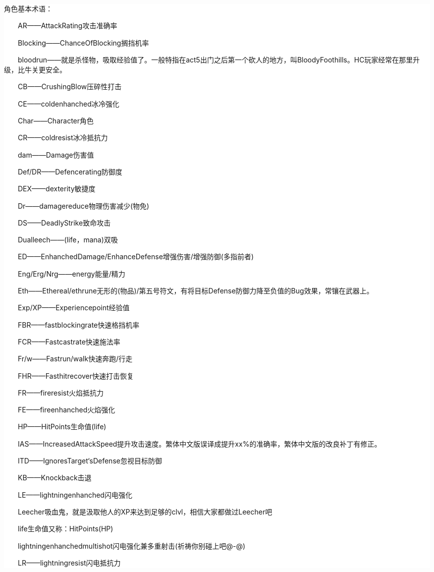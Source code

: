 
角色基本术语：

  　　AR——AttackRating攻击准确率

  　　Blocking——ChanceOfBlocking搁挡机率

  　　bloodrun——就是杀怪物，吸取经验值了。一般特指在act5出门之后第一个砍人的地方，叫BloodyFoothills。HC玩家经常在那里升级，比牛关更安全。

  　　CB——CrushingBlow压碎性打击

  　　CE——coldenhanched冰冷强化

  　　Char——Character角色

  　　CR——coldresist冰冷抵抗力

  　　dam——Damage伤害值

  　　Def/DR——Defencerating防御度

  　　DEX——dexterity敏捷度

  　　Dr——damagereduce物理伤害减少(物免)

  　　DS——DeadlyStrike致命攻击

  　　Dualleech——(life，mana)双吸

  　　ED——EnhanchedDamage/EnhanceDefense增强伤害/增强防御(多指前者)

  　　Eng/Erg/Nrg——energy能量/精力

  　　Eth——Ethereal/ethrune无形的(物品)/第五号符文，有将目标Defense防御力降至负值的Bug效果，常镶在武器上。

  　　Exp/XP——Experiencepoint经验值

  　　FBR——fastblockingrate快速格挡机率

  　　FCR——Fastcastrate快速施法率

  　　Fr/w——Fastrun/walk快速奔跑/行走

  　　FHR——Fasthitrecover快速打击恢复

  　　FR——fireresist火焰抵抗力

  　　FE——fireenhanched火焰强化

  　　HP——HitPoints生命值(life)

  　　IAS——IncreasedAttackSpeed提升攻击速度。繁体中文版误译成提升xx%的准确率，繁体中文版的改良补丁有修正。

  　　ITD——IgnoresTarget‘sDefense忽视目标防御

  　　KB——Knockback击退

  　　LE——lightningenhanched闪电强化

  　　Leecher吸血鬼，就是汲取他人的XP来达到足够的clvl，相信大家都做过Leecher吧

  　　life生命值又称：HitPoints(HP)

  　　lightningenhanchedmultishot闪电强化兼多重射击(祈祷你别碰上吧@-@)

  　　LR——lightningresist闪电抵抗力
